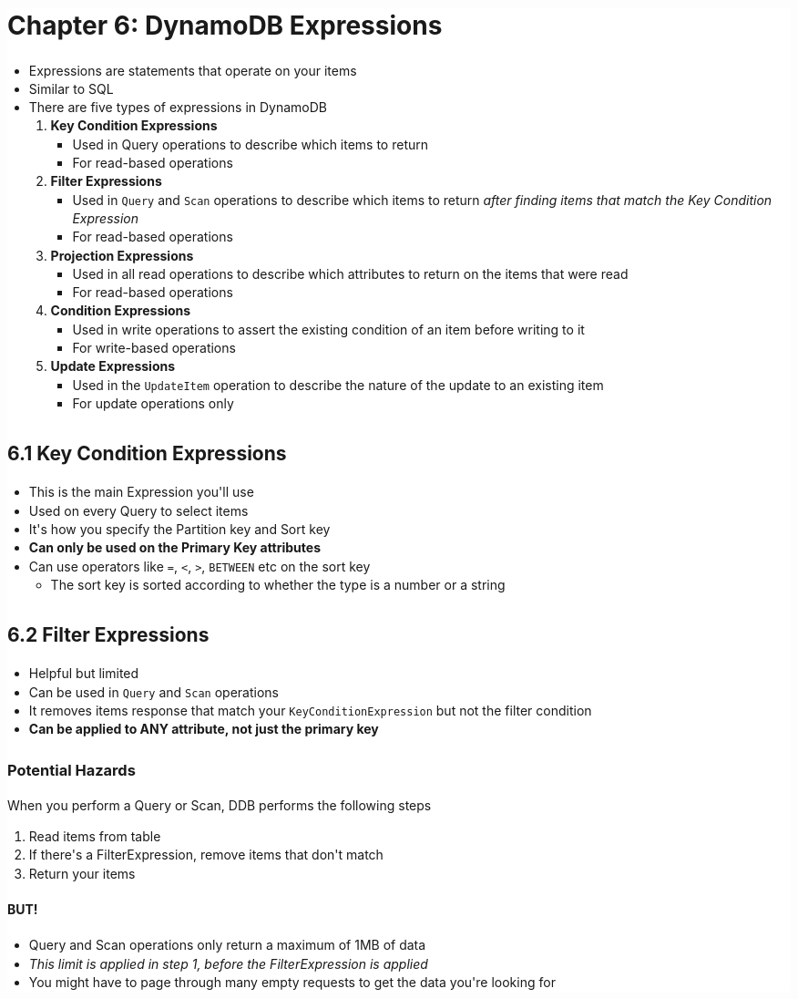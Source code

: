 # Chapter 6: DynamoDB Expressions

- Expressions are statements that operate on your items
- Similar to SQL
- There are five types of expressions in DynamoDB
  1. **Key Condition Expressions** 
      - Used in Query operations to describe which items to return
      - For read-based operations
  1. **Filter Expressions** 
      - Used in `Query` and `Scan` operations to describe which items to return *after finding items that match the Key Condition Expression*
      - For read-based operations
  1. **Projection Expressions** 
      - Used in all read operations to describe which attributes to return on the items that were read
      - For read-based operations
  1. **Condition Expressions** 
      - Used in write operations to assert the existing condition of an item before writing to it
      - For write-based operations
  1. **Update Expressions** 
      - Used in the `UpdateItem` operation to describe the nature of the update to an existing item
      - For update operations only

## 6.1 Key Condition Expressions

- This is the main Expression you'll use
- Used on every Query to select items
- It's how you specify the Partition key and Sort key
- **Can only be used on the Primary Key attributes**
- Can use operators like `=`, `<`, `>`, `BETWEEN` etc on the sort key
  - The sort key is sorted according to whether the type is a number or a string

## 6.2 Filter Expressions

- Helpful but limited
- Can be used in `Query` and `Scan` operations
- It removes items response that match your `KeyConditionExpression` but not the filter condition
- **Can be applied to ANY attribute, not just the primary key**

### Potential Hazards

When you perform a Query or Scan, DDB performs the following steps

1. Read items from table
1. If there's a FilterExpression, remove items that don't match
1. Return your items

#### BUT!

- Query and Scan operations only return a maximum of 1MB of data
- *This limit is applied in step 1, before the FilterExpression is applied*
- You might have to page through many empty requests to get the data you're looking for
